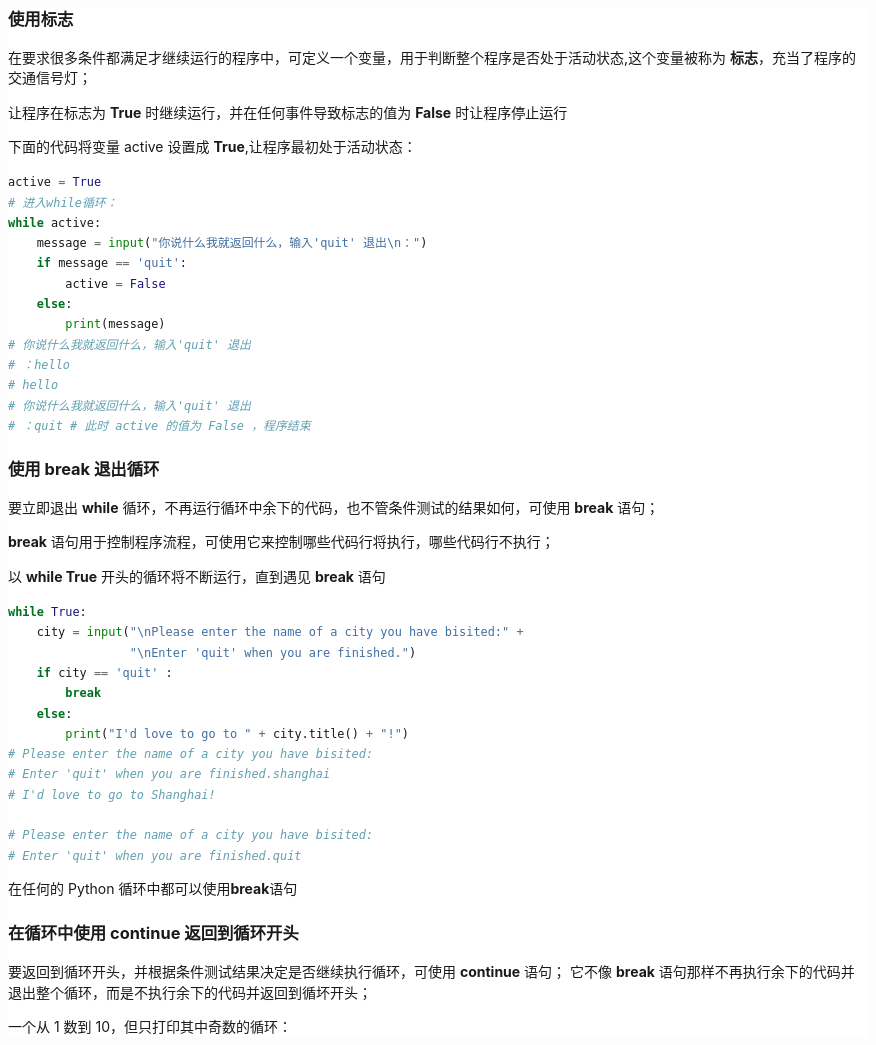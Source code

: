 ### 使用标志

在要求很多条件都满足才继续运行的程序中，可定义一个变量，用于判断整个程序是否处于活动状态,这个变量被称为 **标志**，充当了程序的交通信号灯；

让程序在标志为 **True** 时继续运行，并在任何事件导致标志的值为 **False** 时让程序停止运行

下面的代码将变量 active 设置成 **True**,让程序最初处于活动状态：

```python
active = True
# 进入while循环：
while active:
    message = input("你说什么我就返回什么，输入'quit' 退出\n：")
    if message == 'quit':
        active = False
    else:
        print(message)
# 你说什么我就返回什么，输入'quit' 退出
# ：hello
# hello
# 你说什么我就返回什么，输入'quit' 退出
# ：quit # 此时 active 的值为 False ，程序结束
```

### 使用 break 退出循环

要立即退出 **while** 循环，不再运行循环中余下的代码，也不管条件测试的结果如何，可使用 **break** 语句；

**break** 语句用于控制程序流程，可使用它来控制哪些代码行将执行，哪些代码行不执行；

以 **while True** 开头的循环将不断运行，直到遇见 **break** 语句

```python
while True:
    city = input("\nPlease enter the name of a city you have bisited:" +
                 "\nEnter 'quit' when you are finished.")
    if city == 'quit' :
        break
    else:
        print("I'd love to go to " + city.title() + "!")
# Please enter the name of a city you have bisited:
# Enter 'quit' when you are finished.shanghai
# I'd love to go to Shanghai!

# Please enter the name of a city you have bisited:
# Enter 'quit' when you are finished.quit
```

在任何的 Python 循环中都可以使用**break**语句

### 在循环中使用 continue 返回到循环开头

要返回到循环开头，并根据条件测试结果决定是否继续执行循环，可使用 **continue** 语句；
它不像 **break** 语句那样不再执行余下的代码并退出整个循环，而是不执行余下的代码并返回到循坏开头；

一个从 1 数到 10，但只打印其中奇数的循环：
